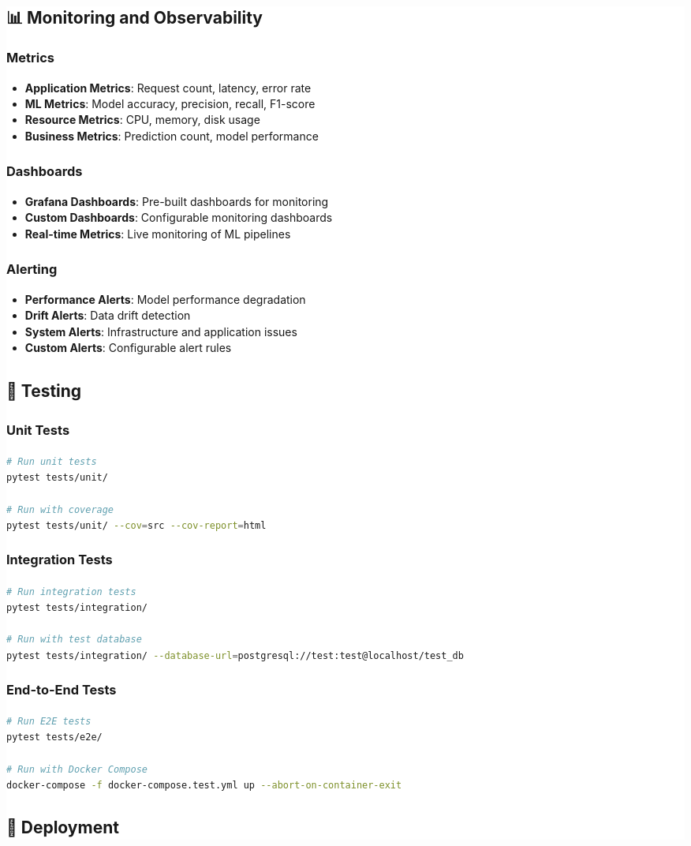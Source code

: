 ## 📊 Monitoring and Observability

### Metrics
- **Application Metrics**: Request count, latency, error rate
- **ML Metrics**: Model accuracy, precision, recall, F1-score
- **Resource Metrics**: CPU, memory, disk usage
- **Business Metrics**: Prediction count, model performance

### Dashboards
- **Grafana Dashboards**: Pre-built dashboards for monitoring
- **Custom Dashboards**: Configurable monitoring dashboards
- **Real-time Metrics**: Live monitoring of ML pipelines

### Alerting
- **Performance Alerts**: Model performance degradation
- **Drift Alerts**: Data drift detection
- **System Alerts**: Infrastructure and application issues
- **Custom Alerts**: Configurable alert rules

## 🧪 Testing

### Unit Tests
```bash
# Run unit tests
pytest tests/unit/

# Run with coverage
pytest tests/unit/ --cov=src --cov-report=html
```

### Integration Tests
```bash
# Run integration tests
pytest tests/integration/

# Run with test database
pytest tests/integration/ --database-url=postgresql://test:test@localhost/test_db
```

### End-to-End Tests
```bash
# Run E2E tests
pytest tests/e2e/

# Run with Docker Compose
docker-compose -f docker-compose.test.yml up --abort-on-container-exit
```

## 🚀 Deployment

